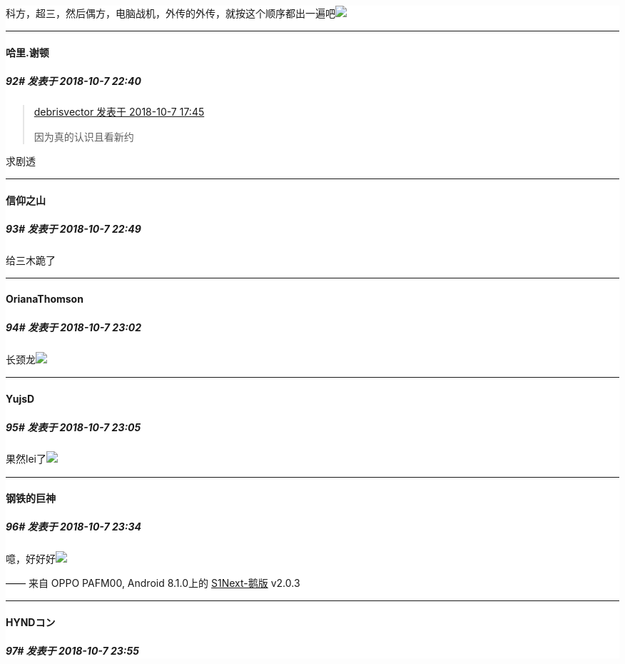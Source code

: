 
科方，超三，然后偶方，电脑战机，外传的外传，就按这个顺序都出一遍吧<img src="https://static.saraba1st.com/image/smiley/face2017/066.png" referrerpolicy="no-referrer">


-----

####  哈里.谢顿  
##### 92#       发表于 2018-10-7 22:40


<blockquote><a href="httphttps://bbs.saraba1st.com/2b/forum.php?mod=redirect&amp;goto=findpost&amp;pid=41189334&amp;ptid=1774471" target="_blank">debrisvector 发表于 2018-10-7 17:45</a>

因为真的认识且看新约</blockquote>
求剧透


-----

####  信仰之山  
##### 93#       发表于 2018-10-7 22:49


给三木跪了


-----

####  OrianaThomson  
##### 94#       发表于 2018-10-7 23:02


长颈龙<img src="https://static.saraba1st.com/image/smiley/face2017/125.png" referrerpolicy="no-referrer">


-----

####  YujsD  
##### 95#       发表于 2018-10-7 23:05


果然lei了<img src="https://static.saraba1st.com/image/smiley/face2017/062.gif" referrerpolicy="no-referrer">


-----

####  钢铁的巨神  
##### 96#       发表于 2018-10-7 23:34


噫，好好好<img src="https://static.saraba1st.com/image/smiley/face2017/080.png" referrerpolicy="no-referrer">

—— 来自 OPPO PAFM00, Android 8.1.0上的 [S1Next-鹅版](https://github.com/ykrank/S1-Next/releases) v2.0.3


-----

####  HYNDコン  
##### 97#       发表于 2018-10-7 23:55
